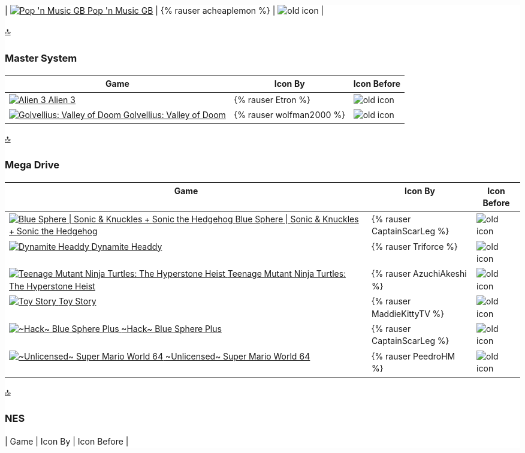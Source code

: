 | <a class="gameicon-link" href="https://retroachievements.org/game/6167" target="_blank" rel="noopener"> <img class="gameicon" src="https://retroachievements.org/Images/061000.png" alt="Pop 'n Music GB"> <span>Pop 'n Music GB</span></a> | {% rauser acheaplemon %} | <img class="gameicon" src="https://retroachievements.org/Images/005059.png" alt="old icon"> |

<a href="#toc">:top:</a>


### Master System


| Game                                                                                                                                                                                                                                                               | Icon By                  | Icon Before                                                                                 |
| ------------------------------------------------------------------------------------------------------------------------------------------------------------------------------------------------------------------------------------------------------------------ | ------------------------ | ------------------------------------------------------------------------------------------- |
| <a class="gameicon-link" href="https://retroachievements.org/game/11660" target="_blank" rel="noopener"> <img class="gameicon" src="https://retroachievements.org/Images/059938.png" alt="Alien 3"> <span>Alien 3</span></a>                                       | {% rauser Etron %}       | <img class="gameicon" src="https://retroachievements.org/Images/016646.png" alt="old icon"> |
| <a class="gameicon-link" href="https://retroachievements.org/game/10001" target="_blank" rel="noopener"> <img class="gameicon" src="https://retroachievements.org/Images/060650.png" alt="Golvellius: Valley of Doom"> <span>Golvellius: Valley of Doom</span></a> | {% rauser wolfman2000 %} | <img class="gameicon" src="https://retroachievements.org/Images/017615.png" alt="old icon"> |

<a href="#toc">:top:</a>


### Mega Drive


| Game                                                                                                                                                                                                                                                                                                                  | Icon By                     | Icon Before                                                                                 |
| --------------------------------------------------------------------------------------------------------------------------------------------------------------------------------------------------------------------------------------------------------------------------------------------------------------------- | --------------------------- | ------------------------------------------------------------------------------------------- |
| <a class="gameicon-link" href="https://retroachievements.org/game/2396" target="_blank" rel="noopener"> <img class="gameicon" src="https://retroachievements.org/Images/061017.png" alt="Blue Sphere \| Sonic & Knuckles + Sonic the Hedgehog"> <span>Blue Sphere \| Sonic & Knuckles + Sonic the Hedgehog</span></a> | {% rauser CaptainScarLeg %} | <img class="gameicon" src="https://retroachievements.org/Images/054625.png" alt="old icon"> |
| <a class="gameicon-link" href="https://retroachievements.org/game/221" target="_blank" rel="noopener"> <img class="gameicon" src="https://retroachievements.org/Images/060585.png" alt="Dynamite Headdy"> <span>Dynamite Headdy</span></a>                                                                            | {% rauser Triforce %}       | <img class="gameicon" src="https://retroachievements.org/Images/016751.png" alt="old icon"> |
| <a class="gameicon-link" href="https://retroachievements.org/game/282" target="_blank" rel="noopener"> <img class="gameicon" src="https://retroachievements.org/Images/060233.png" alt="Teenage Mutant Ninja Turtles: The Hyperstone Heist"> <span>Teenage Mutant Ninja Turtles: The Hyperstone Heist</span></a>      | {% rauser AzuchiAkeshi %}   | <img class="gameicon" src="https://retroachievements.org/Images/023216.png" alt="old icon"> |
| <a class="gameicon-link" href="https://retroachievements.org/game/203" target="_blank" rel="noopener"> <img class="gameicon" src="https://retroachievements.org/Images/060584.png" alt="Toy Story"> <span>Toy Story</span></a>                                                                                        | {% rauser MaddieKittyTV %}  | <img class="gameicon" src="https://retroachievements.org/Images/015496.png" alt="old icon"> |
| <a class="gameicon-link" href="https://retroachievements.org/game/16281" target="_blank" rel="noopener"> <img class="gameicon" src="https://retroachievements.org/Images/060588.png" alt="~Hack~ Blue Sphere Plus"> <span>~Hack~ Blue Sphere Plus</span></a>                                                          | {% rauser CaptainScarLeg %} | <img class="gameicon" src="https://retroachievements.org/Images/059206.png" alt="old icon"> |
| <a class="gameicon-link" href="https://retroachievements.org/game/8442" target="_blank" rel="noopener"> <img class="gameicon" src="https://retroachievements.org/Images/060651.png" alt="~Unlicensed~ Super Mario World 64"> <span>~Unlicensed~ Super Mario World 64</span></a>                                       | {% rauser PeedroHM %}       | <img class="gameicon" src="https://retroachievements.org/Images/041255.png" alt="old icon"> |

<a href="#toc">:top:</a>


### NES


| Game                                                                                                                                                                                                                                                                    | Icon By                   | Icon Before                                                                                 |